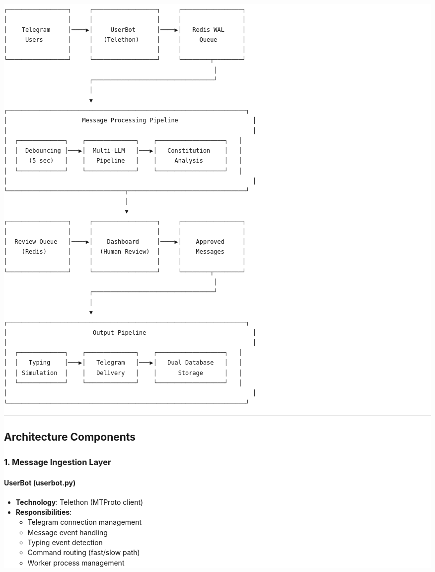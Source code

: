 ```
┌─────────────────┐     ┌──────────────────┐     ┌─────────────────┐
│                 │     │                  │     │                 │
│    Telegram     │────▶│     UserBot      │────▶│   Redis WAL     │
│     Users       │     │   (Telethon)     │     │     Queue       │
│                 │     │                  │     │                 │
└─────────────────┘     └──────────────────┘     └────────┬────────┘
                                                           │
                        ┌──────────────────────────────────┘
                        │
                        ▼
┌───────────────────────────────────────────────────────────────────┐
│                     Message Processing Pipeline                     │
│                                                                     │
│  ┌─────────────┐    ┌──────────────┐    ┌───────────────────┐   │
│  │  Debouncing │───▶│  Multi-LLM   │───▶│   Constitution    │   │
│  │   (5 sec)   │    │   Pipeline   │    │     Analysis      │   │
│  └─────────────┘    └──────────────┘    └───────────────────┘   │
│                                                                     │
└─────────────────────────────────┬─────────────────────────────────┘
                                  │
                                  ▼
┌─────────────────┐     ┌──────────────────┐     ┌─────────────────┐
│                 │     │                  │     │                 │
│  Review Queue   │────▶│    Dashboard     │────▶│    Approved     │
│    (Redis)      │     │  (Human Review)  │     │    Messages     │
│                 │     │                  │     │                 │
└─────────────────┘     └──────────────────┘     └────────┬────────┘
                                                           │
                        ┌──────────────────────────────────┘
                        │
                        ▼
┌───────────────────────────────────────────────────────────────────┐
│                        Output Pipeline                              │
│                                                                     │
│  ┌─────────────┐    ┌──────────────┐    ┌───────────────────┐   │
│  │   Typing    │───▶│   Telegram   │───▶│   Dual Database   │   │
│  │ Simulation  │    │   Delivery   │    │      Storage      │   │
│  └─────────────┘    └──────────────┘    └───────────────────┘   │
│                                                                     │
└───────────────────────────────────────────────────────────────────┘
```

---

## Architecture Components

### 1. Message Ingestion Layer

#### UserBot (userbot.py)
- **Technology**: Telethon (MTProto client)
- **Responsibilities**:
  - Telegram connection management
  - Message event handling
  - Typing event detection
  - Command routing (fast/slow path)
  - Worker process management
